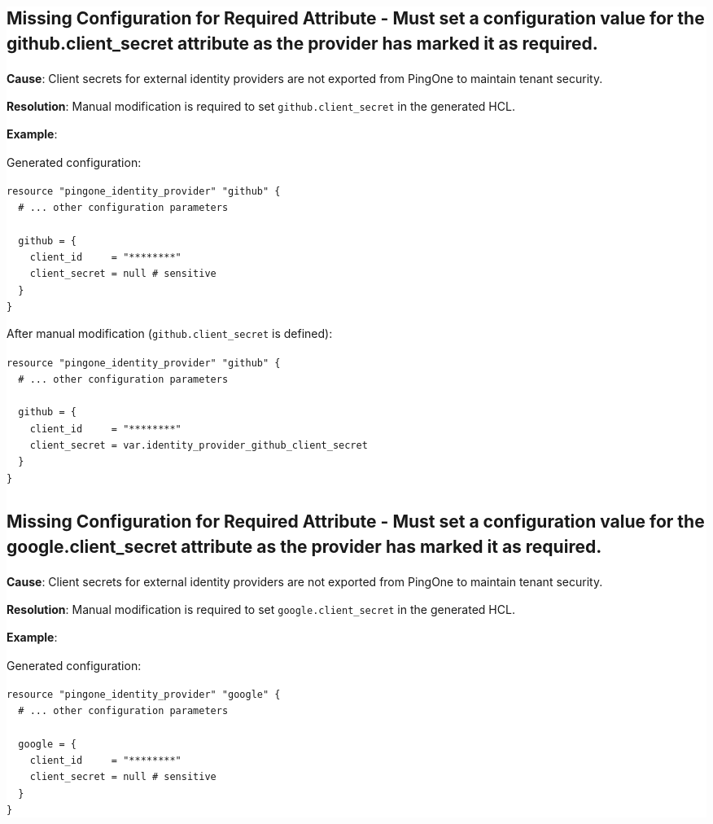## Missing Configuration for Required Attribute - Must set a configuration value for the github.client_secret attribute as the provider has marked it as required.

**Cause**: Client secrets for external identity providers are not exported from PingOne to maintain tenant security.

**Resolution**: Manual modification is required to set `github.client_secret` in the generated HCL.

**Example**:

Generated configuration:
```hcl
resource "pingone_identity_provider" "github" {
  # ... other configuration parameters

  github = {
    client_id     = "********"
    client_secret = null # sensitive
  }
}
```

After manual modification (`github.client_secret` is defined):
```hcl
resource "pingone_identity_provider" "github" {
  # ... other configuration parameters

  github = {
    client_id     = "********"
    client_secret = var.identity_provider_github_client_secret
  }
}
```

## Missing Configuration for Required Attribute - Must set a configuration value for the google.client_secret attribute as the provider has marked it as required.

**Cause**: Client secrets for external identity providers are not exported from PingOne to maintain tenant security.

**Resolution**: Manual modification is required to set `google.client_secret` in the generated HCL.

**Example**:

Generated configuration:
```hcl
resource "pingone_identity_provider" "google" {
  # ... other configuration parameters

  google = {
    client_id     = "********"
    client_secret = null # sensitive
  }
}
```
